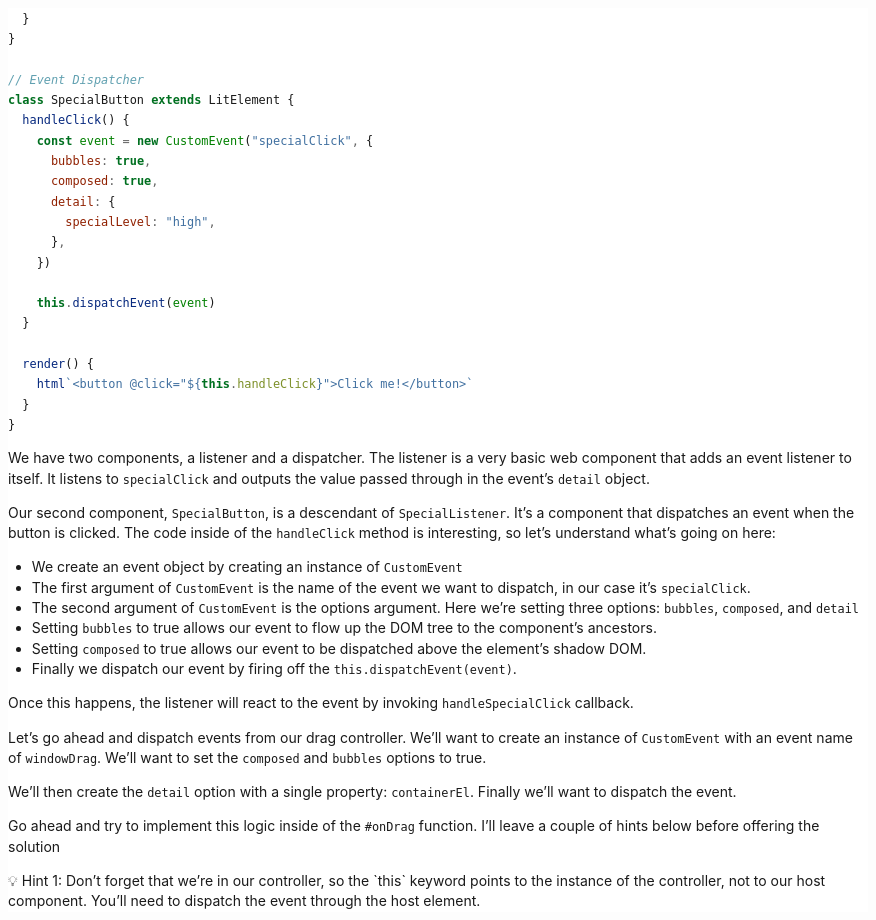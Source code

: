 ```jsx
  }
}

// Event Dispatcher
class SpecialButton extends LitElement {
  handleClick() {
    const event = new CustomEvent("specialClick", {
      bubbles: true,
      composed: true,
      detail: {
        specialLevel: "high",
      },
    })

    this.dispatchEvent(event)
  }

  render() {
    html`<button @click="${this.handleClick}">Click me!</button>`
  }
}
```

We have two components, a listener and a dispatcher. The listener is a very basic web component that adds an event listener to itself. It listens to `specialClick` and outputs the value passed through in the event’s `detail` object.

Our second component, `SpecialButton`, is a descendant of `SpecialListener`. It’s a component that dispatches an event when the button is clicked. The code inside of the `handleClick` method is interesting, so let’s understand what’s going on here:

- We create an event object by creating an instance of `CustomEvent`
- The first argument of `CustomEvent` is the name of the event we want to dispatch, in our case it’s `specialClick`.
- The second argument of `CustomEvent` is the options argument. Here we’re setting three options: `bubbles`, `composed`, and `detail`
- Setting `bubbles` to true allows our event to flow up the DOM tree to the component’s ancestors.
- Setting `composed` to true allows our event to be dispatched above the element’s shadow DOM.
- Finally we dispatch our event by firing off the `this.dispatchEvent(event)`.

Once this happens, the listener will react to the event by invoking `handleSpecialClick` callback.

Let’s go ahead and dispatch events from our drag controller. We’ll want to create an instance of `CustomEvent` with an event name of `windowDrag`. We’ll want to set the `composed` and `bubbles` options to true.

We’ll then create the `detail` option with a single property: `containerEl`. Finally we’ll want to dispatch the event.

Go ahead and try to implement this logic inside of the `#onDrag` function. I’ll leave a couple of hints below before offering the solution

<aside>
💡 Hint 1: Don’t forget that we’re in our controller, so the `this` keyword points to the instance of the controller, not to our host component. You’ll need to dispatch the event through the host element.
